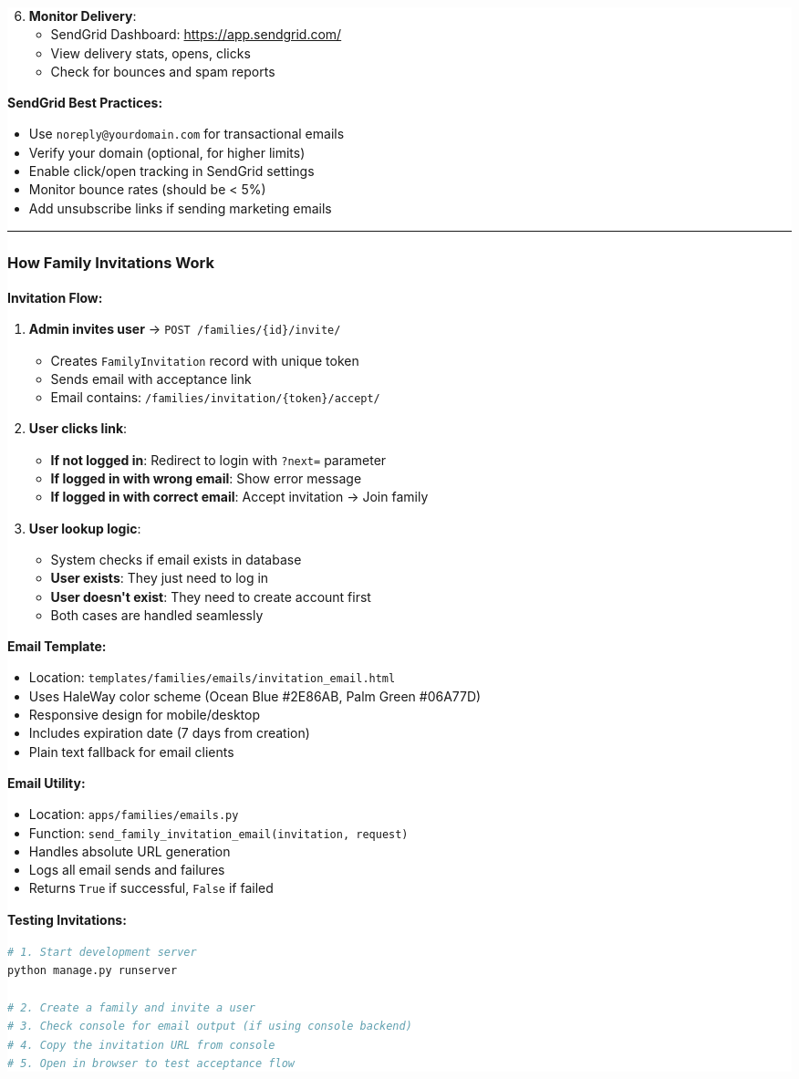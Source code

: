 6. **Monitor Delivery**:
   - SendGrid Dashboard: https://app.sendgrid.com/
   - View delivery stats, opens, clicks
   - Check for bounces and spam reports

**SendGrid Best Practices:**
- Use `noreply@yourdomain.com` for transactional emails
- Verify your domain (optional, for higher limits)
- Enable click/open tracking in SendGrid settings
- Monitor bounce rates (should be < 5%)
- Add unsubscribe links if sending marketing emails

---

### How Family Invitations Work

**Invitation Flow:**

1. **Admin invites user** → `POST /families/{id}/invite/`
   - Creates `FamilyInvitation` record with unique token
   - Sends email with acceptance link
   - Email contains: `/families/invitation/{token}/accept/`

2. **User clicks link**:
   - **If not logged in**: Redirect to login with `?next=` parameter
   - **If logged in with wrong email**: Show error message
   - **If logged in with correct email**: Accept invitation → Join family

3. **User lookup logic**:
   - System checks if email exists in database
   - **User exists**: They just need to log in
   - **User doesn't exist**: They need to create account first
   - Both cases are handled seamlessly

**Email Template:**
- Location: `templates/families/emails/invitation_email.html`
- Uses HaleWay color scheme (Ocean Blue #2E86AB, Palm Green #06A77D)
- Responsive design for mobile/desktop
- Includes expiration date (7 days from creation)
- Plain text fallback for email clients

**Email Utility:**
- Location: `apps/families/emails.py`
- Function: `send_family_invitation_email(invitation, request)`
- Handles absolute URL generation
- Logs all email sends and failures
- Returns `True` if successful, `False` if failed

**Testing Invitations:**
```bash
# 1. Start development server
python manage.py runserver

# 2. Create a family and invite a user
# 3. Check console for email output (if using console backend)
# 4. Copy the invitation URL from console
# 5. Open in browser to test acceptance flow
```
